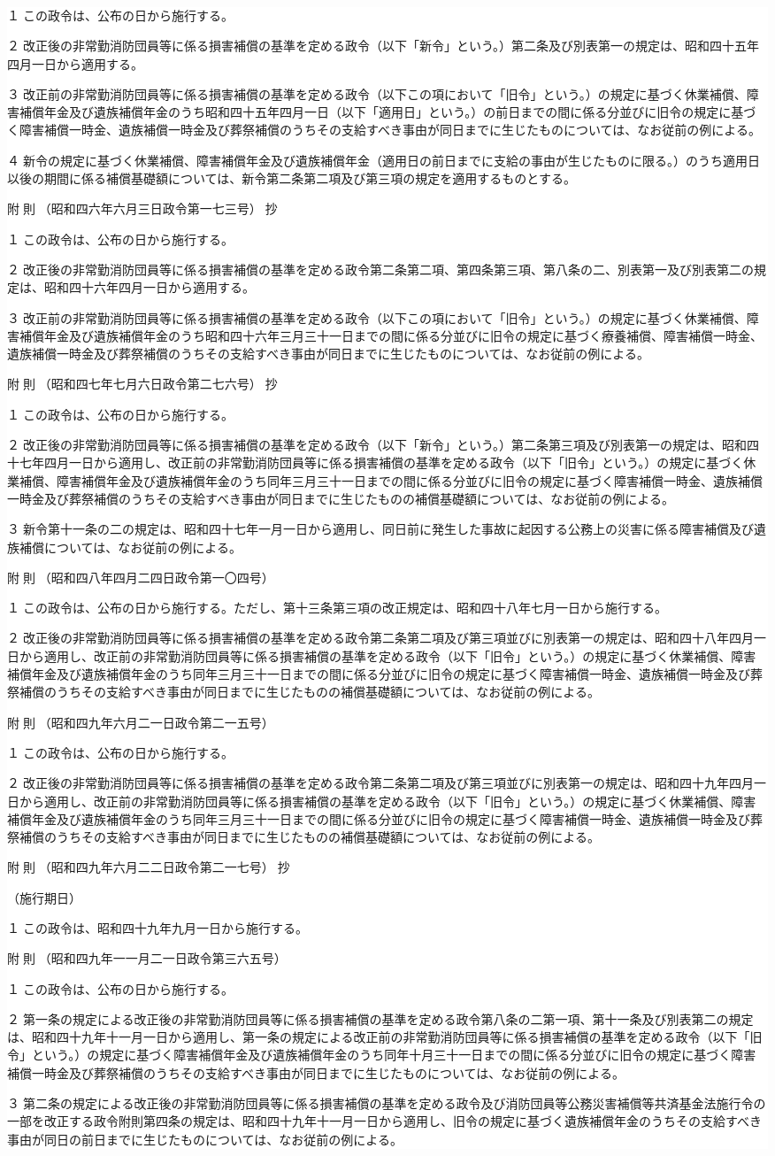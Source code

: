 １ この政令は、公布の日から施行する。

２ 改正後の非常勤消防団員等に係る損害補償の基準を定める政令（以下「新令」という。）第二条及び別表第一の規定は、昭和四十五年四月一日から適用する。

３ 改正前の非常勤消防団員等に係る損害補償の基準を定める政令（以下この項において「旧令」という。）の規定に基づく休業補償、障害補償年金及び遺族補償年金のうち昭和四十五年四月一日（以下「適用日」という。）の前日までの間に係る分並びに旧令の規定に基づく障害補償一時金、遺族補償一時金及び葬祭補償のうちその支給すべき事由が同日までに生じたものについては、なお従前の例による。

４ 新令の規定に基づく休業補償、障害補償年金及び遺族補償年金（適用日の前日までに支給の事由が生じたものに限る。）のうち適用日以後の期間に係る補償基礎額については、新令第二条第二項及び第三項の規定を適用するものとする。

附 則 （昭和四六年六月三日政令第一七三号） 抄

１ この政令は、公布の日から施行する。

２ 改正後の非常勤消防団員等に係る損害補償の基準を定める政令第二条第二項、第四条第三項、第八条の二、別表第一及び別表第二の規定は、昭和四十六年四月一日から適用する。

３ 改正前の非常勤消防団員等に係る損害補償の基準を定める政令（以下この項において「旧令」という。）の規定に基づく休業補償、障害補償年金及び遺族補償年金のうち昭和四十六年三月三十一日までの間に係る分並びに旧令の規定に基づく療養補償、障害補償一時金、遺族補償一時金及び葬祭補償のうちその支給すべき事由が同日までに生じたものについては、なお従前の例による。

附 則 （昭和四七年七月六日政令第二七六号） 抄

１ この政令は、公布の日から施行する。

２ 改正後の非常勤消防団員等に係る損害補償の基準を定める政令（以下「新令」という。）第二条第三項及び別表第一の規定は、昭和四十七年四月一日から適用し、改正前の非常勤消防団員等に係る損害補償の基準を定める政令（以下「旧令」という。）の規定に基づく休業補償、障害補償年金及び遺族補償年金のうち同年三月三十一日までの間に係る分並びに旧令の規定に基づく障害補償一時金、遺族補償一時金及び葬祭補償のうちその支給すべき事由が同日までに生じたものの補償基礎額については、なお従前の例による。

３ 新令第十一条の二の規定は、昭和四十七年一月一日から適用し、同日前に発生した事故に起因する公務上の災害に係る障害補償及び遺族補償については、なお従前の例による。

附 則 （昭和四八年四月二四日政令第一〇四号）

１ この政令は、公布の日から施行する。ただし、第十三条第三項の改正規定は、昭和四十八年七月一日から施行する。

２ 改正後の非常勤消防団員等に係る損害補償の基準を定める政令第二条第二項及び第三項並びに別表第一の規定は、昭和四十八年四月一日から適用し、改正前の非常勤消防団員等に係る損害補償の基準を定める政令（以下「旧令」という。）の規定に基づく休業補償、障害補償年金及び遺族補償年金のうち同年三月三十一日までの間に係る分並びに旧令の規定に基づく障害補償一時金、遺族補償一時金及び葬祭補償のうちその支給すべき事由が同日までに生じたものの補償基礎額については、なお従前の例による。

附 則 （昭和四九年六月二一日政令第二一五号）

１ この政令は、公布の日から施行する。

２ 改正後の非常勤消防団員等に係る損害補償の基準を定める政令第二条第二項及び第三項並びに別表第一の規定は、昭和四十九年四月一日から適用し、改正前の非常勤消防団員等に係る損害補償の基準を定める政令（以下「旧令」という。）の規定に基づく休業補償、障害補償年金及び遺族補償年金のうち同年三月三十一日までの間に係る分並びに旧令の規定に基づく障害補償一時金、遺族補償一時金及び葬祭補償のうちその支給すべき事由が同日までに生じたものの補償基礎額については、なお従前の例による。

附 則 （昭和四九年六月二二日政令第二一七号） 抄

（施行期日）

１ この政令は、昭和四十九年九月一日から施行する。

附 則 （昭和四九年一一月二一日政令第三六五号）

１ この政令は、公布の日から施行する。

２ 第一条の規定による改正後の非常勤消防団員等に係る損害補償の基準を定める政令第八条の二第一項、第十一条及び別表第二の規定は、昭和四十九年十一月一日から適用し、第一条の規定による改正前の非常勤消防団員等に係る損害補償の基準を定める政令（以下「旧令」という。）の規定に基づく障害補償年金及び遺族補償年金のうち同年十月三十一日までの間に係る分並びに旧令の規定に基づく障害補償一時金及び葬祭補償のうちその支給すべき事由が同日までに生じたものについては、なお従前の例による。

３ 第二条の規定による改正後の非常勤消防団員等に係る損害補償の基準を定める政令及び消防団員等公務災害補償等共済基金法施行令の一部を改正する政令附則第四条の規定は、昭和四十九年十一月一日から適用し、旧令の規定に基づく遺族補償年金のうちその支給すべき事由が同日の前日までに生じたものについては、なお従前の例による。
